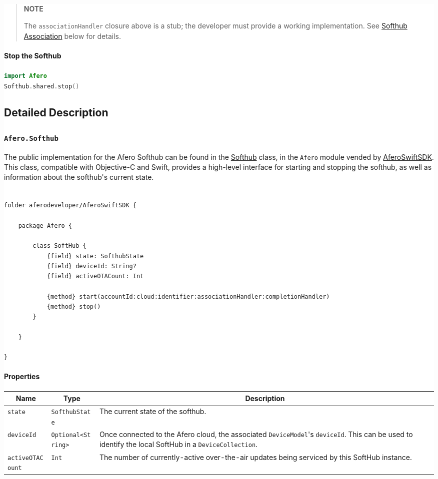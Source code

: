 > **NOTE**
>
> The `associationHandler` closure above is a stub; the developer must provide a working implementation.
See [Softhub Association](#softhub-association) below for details.

#### Stop the Softhub

```swift
import Afero
Softhub.shared.stop()
```

## Detailed Description

### `Afero.Softhub`

The public implementation for the Afero Softhub can be found in the [Softhub]
class, in the `Afero` module vended by [AferoSwiftSDK]. This class, compatible
with Objective-C and Swift, provides a high-level interface for starting and
stopping the softhub, as well as  information about the softhub's current state.


```puml

folder aferodeveloper/AferoSwiftSDK {

    package Afero {

        class SoftHub {
            {field} state: SofthubState
            {field} deviceId: String?
            {field} activeOTACount: Int

            {method} start(accountId:cloud:identifier:associationHandler:completionHandler)
            {method} stop()
        }

    }

}

```

#### Properties

| Name | Type | Description |
| - | - | - |
| `state` | `SofthubState` | The current state of the softhub. |
| `deviceId` | `Optional<String>` | Once connected to the Afero cloud, the associated `DeviceModel`'s `deviceId`. This can be used to identify the local SoftHub in a `DeviceCollection`.
| `activeOTACount` | `Int` | The number of currently-active over-the-air updates being serviced by this SoftHub instance. |


[aferodeveloper]: https://github.com/aferodeveloper
[AferoIOSSofthub]: https://github.com/aferodeveloper/AferoIOSSofthub
[AferoSwiftSDK]: https://github.com/aferodeveloper/AferoSwiftSDK
[AferoLab]: https://github.com/aferodeveloper/AferoSwiftSDK/tree/master/Examples/AferoLab
[Softhub]: https://github.com/aferodeveloper/AferoSwiftSDK/blob/f87b691c571c1945feba43e800065e77ce075678/AferoSwiftSDK/Core/AferoSofthub%2BUtils.swift#L220
